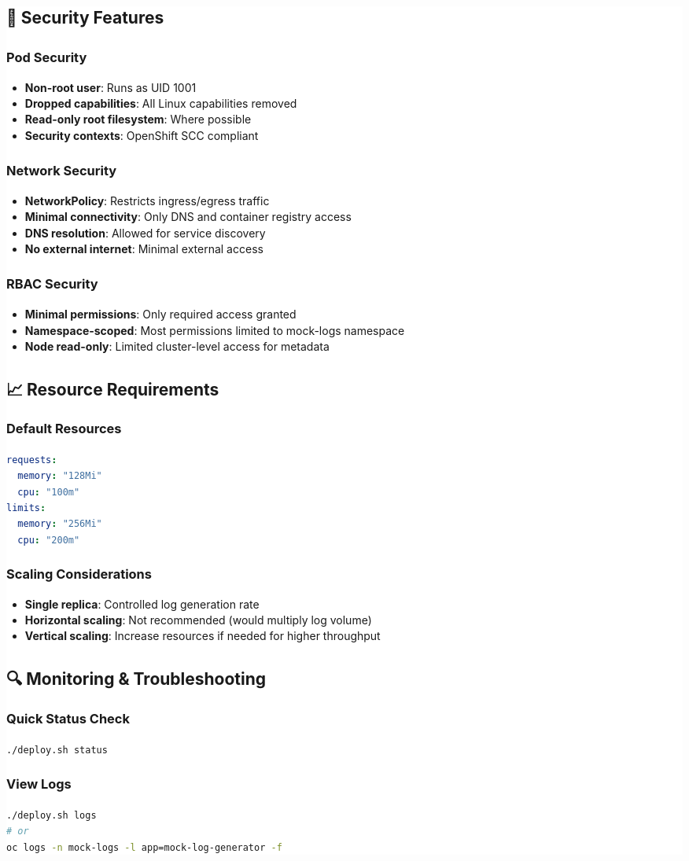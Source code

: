 ## 🔐 Security Features

### Pod Security
- **Non-root user**: Runs as UID 1001
- **Dropped capabilities**: All Linux capabilities removed
- **Read-only root filesystem**: Where possible
- **Security contexts**: OpenShift SCC compliant

### Network Security
- **NetworkPolicy**: Restricts ingress/egress traffic
- **Minimal connectivity**: Only DNS and container registry access
- **DNS resolution**: Allowed for service discovery  
- **No external internet**: Minimal external access

### RBAC Security
- **Minimal permissions**: Only required access granted
- **Namespace-scoped**: Most permissions limited to mock-logs namespace
- **Node read-only**: Limited cluster-level access for metadata

## 📈 Resource Requirements

### Default Resources
```yaml
requests:
  memory: "128Mi"
  cpu: "100m"
limits:
  memory: "256Mi"
  cpu: "200m"
```

### Scaling Considerations
- **Single replica**: Controlled log generation rate
- **Horizontal scaling**: Not recommended (would multiply log volume)
- **Vertical scaling**: Increase resources if needed for higher throughput

## 🔍 Monitoring & Troubleshooting

### Quick Status Check
```bash
./deploy.sh status
```

### View Logs
```bash
./deploy.sh logs
# or
oc logs -n mock-logs -l app=mock-log-generator -f
```
